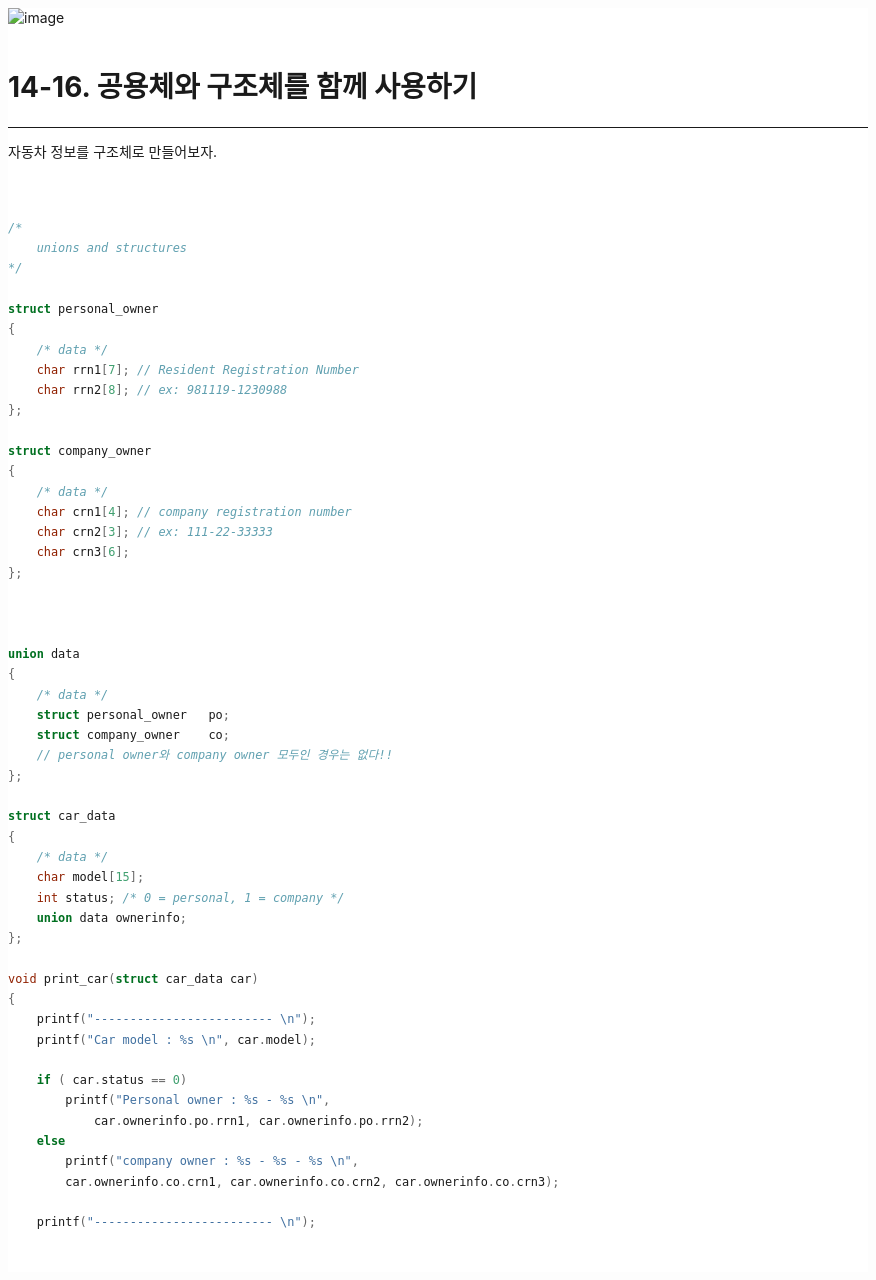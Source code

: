 
<img width="100%" alt="image" src="https://user-images.githubusercontent.com/78291267/171345414-e7b849d0-65e5-44be-9668-40d1a0e4f6c5.png">


# 14-16. 공용체와 구조체를 함께 사용하기
---

자동차 정보를 구조체로 만들어보자. 

```c


/*
    unions and structures
*/

struct personal_owner
{
    /* data */
    char rrn1[7]; // Resident Registration Number
    char rrn2[8]; // ex: 981119-1230988
};

struct company_owner
{
    /* data */
    char crn1[4]; // company registration number
    char crn2[3]; // ex: 111-22-33333
    char crn3[6];
};



union data
{
    /* data */
    struct personal_owner   po;
    struct company_owner    co;
    // personal owner와 company owner 모두인 경우는 없다!!
};

struct car_data
{
    /* data */
    char model[15];
    int status; /* 0 = personal, 1 = company */
    union data ownerinfo;
};

void print_car(struct car_data car)
{
    printf("------------------------- \n");
    printf("Car model : %s \n", car.model);

    if ( car.status == 0)
        printf("Personal owner : %s - %s \n",
            car.ownerinfo.po.rrn1, car.ownerinfo.po.rrn2);
    else
        printf("company owner : %s - %s - %s \n",
        car.ownerinfo.co.crn1, car.ownerinfo.co.crn2, car.ownerinfo.co.crn3);

    printf("------------------------- \n");

    
```